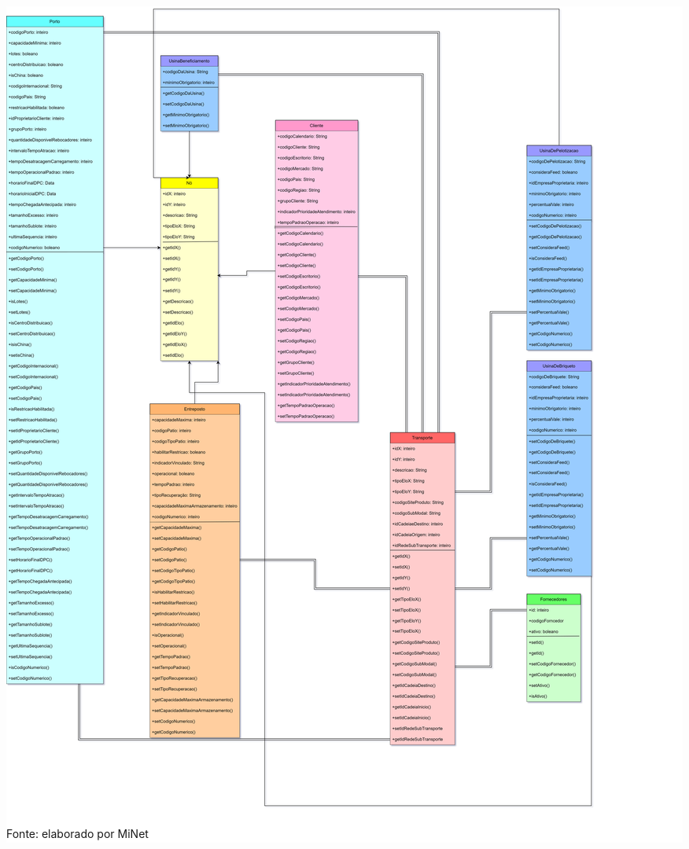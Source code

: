   <img src="..\img\DiagramaDeClasses.drawio.svg" alt="Representação visual dos grafos">
  <p>Fonte: elaborado por MiNet</p>
</div>
